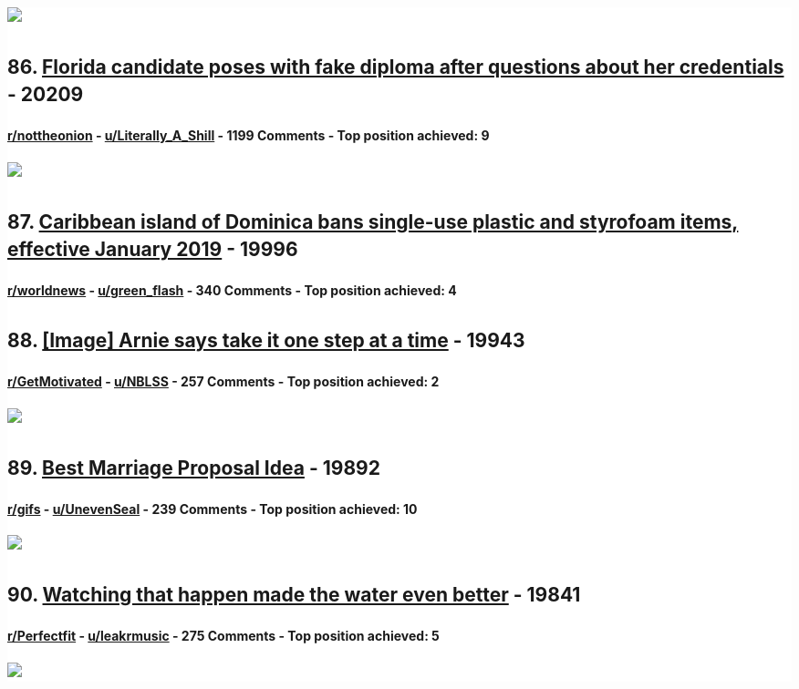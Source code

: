 <a href="https://i.redd.it/4be3clklqpf11.jpg"><img src="https://b.thumbs.redditmedia.com/v6Nq73r7sFkWf_Sl3zJV36NLq9WYb_hCnJPz6i_8l-Y.jpg"></img></a>

## 86. [Florida candidate poses with fake diploma after questions about her credentials](http://reddit.com/r/nottheonion/comments/96rl4b/florida_candidate_poses_with_fake_diploma_after/) - 20209
#### [r/nottheonion](http://reddit.com/r/nottheonion) - [u/Literally_A_Shill](http://reddit.com/u/Literally_A_Shill) - 1199 Comments - Top position achieved: 9

<a href="https://www.local10.com/news/elections/florida-candidate-poses-with-fake-diploma-after-questions-about-her-credentials"><img src="https://b.thumbs.redditmedia.com/4JOWCVJmvgZKSR12O2KEiVCy03Xh72As4vXYoXHQWmE.jpg"></img></a>

## 87. [Caribbean island of Dominica bans single-use plastic and styrofoam items, effective January 2019](http://reddit.com/r/worldnews/comments/96t9s1/caribbean_island_of_dominica_bans_singleuse/) - 19996
#### [r/worldnews](http://reddit.com/r/worldnews) - [u/green_flash](http://reddit.com/u/green_flash) - 340 Comments - Top position achieved: 4

## 88. [[Image] Arnie says take it one step at a time](http://reddit.com/r/GetMotivated/comments/96u6mm/image_arnie_says_take_it_one_step_at_a_time/) - 19943
#### [r/GetMotivated](http://reddit.com/r/GetMotivated) - [u/NBLSS](http://reddit.com/u/NBLSS) - 257 Comments - Top position achieved: 2

<a href="https://i.redd.it/qu0wwjzsjrf11.jpg"><img src="https://b.thumbs.redditmedia.com/GP1tlWSuzCnO2THTI7Ei3sw-9HWkuPg2AL3SVb5rccg.jpg"></img></a>

## 89. [Best Marriage Proposal Idea](http://reddit.com/r/gifs/comments/96s9b0/best_marriage_proposal_idea/) - 19892
#### [r/gifs](http://reddit.com/r/gifs) - [u/UnevenSeal](http://reddit.com/u/UnevenSeal) - 239 Comments - Top position achieved: 10

<a href="https://v.redd.it/4nsb9zpcwmf11"><img src="https://a.thumbs.redditmedia.com/U-n2jdJRBOXaJnsC1xZ7uK2cXgecdFCRYDIUxqdm7I8.jpg"></img></a>

## 90. [Watching that happen made the water even better](http://reddit.com/r/Perfectfit/comments/96odli/watching_that_happen_made_the_water_even_better/) - 19841
#### [r/Perfectfit](http://reddit.com/r/Perfectfit) - [u/leakrmusic](http://reddit.com/u/leakrmusic) - 275 Comments - Top position achieved: 5

<a href="https://v.redd.it/hk2c5yrw6nf11"><img src="https://b.thumbs.redditmedia.com/QQstFuwcpzgU-6dBLf347clczRAi6M5DH8biCKVM9Zc.jpg"></img></a>
